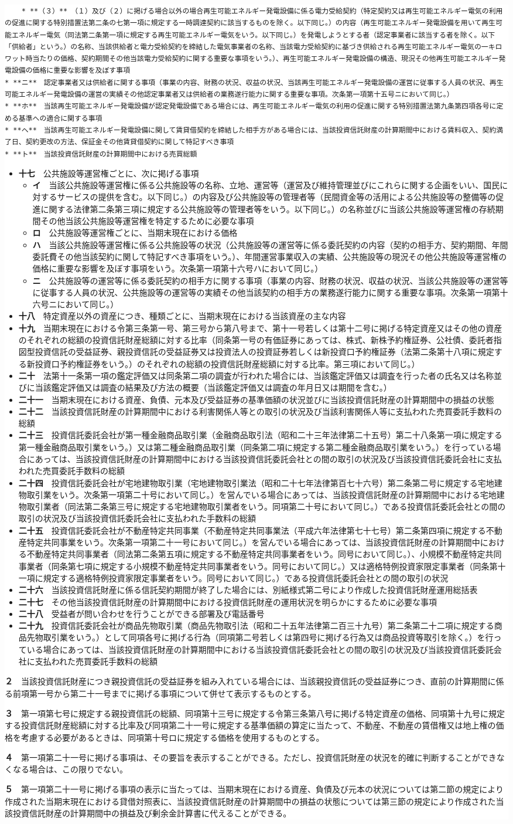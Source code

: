 		* **（３）**　（１）及び（２）に掲げる場合以外の場合再生可能エネルギー発電設備に係る電力受給契約（特定契約又は再生可能エネルギー電気の利用の促進に関する特別措置法第二条の七第一項に規定する一時調達契約に該当するものを除く。以下同じ。）の内容（再生可能エネルギー発電設備を用いて再生可能エネルギー電気（同法第二条第一項に規定する再生可能エネルギー電気をいう。以下同じ。）を発電しようとする者（認定事業者に該当する者を除く。以下「供給者」という。）の名称、当該供給者と電力受給契約を締結した電気事業者の名称、当該電力受給契約に基づき供給される再生可能エネルギー電気の一キロワット時当たりの価格、契約期間その他当該電力受給契約に関する重要な事項をいう。）、再生可能エネルギー発電設備の構造、現況その他再生可能エネルギー発電設備の価格に重要な影響を及ぼす事項  
	* **ニ**　認定事業者又は供給者に関する事項（事業の内容、財務の状況、収益の状況、当該再生可能エネルギー発電設備の運営に従事する人員の状況、再生可能エネルギー発電設備の運営の実績その他認定事業者又は供給者の業務遂行能力に関する重要な事項。次条第一項第十五号ニにおいて同じ。）  
	* **ホ**　当該再生可能エネルギー発電設備が認定発電設備である場合には、再生可能エネルギー電気の利用の促進に関する特別措置法第九条第四項各号に定める基準への適合に関する事項  
	* **ヘ**　当該再生可能エネルギー発電設備に関して賃貸借契約を締結した相手方がある場合には、当該投資信託財産の計算期間中における賃料収入、契約満了日、契約更改の方法、保証金その他賃貸借契約に関して特記すべき事項  
	* **ト**　当該投資信託財産の計算期間中における売買総額  
* **十七**　公共施設等運営権ごとに、次に掲げる事項  
	* **イ**　当該公共施設等運営権に係る公共施設等の名称、立地、運営等（運営及び維持管理並びにこれらに関する企画をいい、国民に対するサービスの提供を含む。以下同じ。）の内容及び公共施設等の管理者等（民間資金等の活用による公共施設等の整備等の促進に関する法律第二条第三項に規定する公共施設等の管理者等をいう。以下同じ。）の名称並びに当該公共施設等運営権の存続期間その他当該公共施設等運営権を特定するために必要な事項  
	* **ロ**　公共施設等運営権ごとに、当期末現在における価格  
	* **ハ**　当該公共施設等運営権に係る公共施設等の状況（公共施設等の運営等に係る委託契約の内容（契約の相手方、契約期間、年間委託費その他当該契約に関して特記すべき事項をいう。）、年間運営事業収入の実績、公共施設等の現況その他公共施設等運営権の価格に重要な影響を及ぼす事項をいう。次条第一項第十六号ハにおいて同じ。）  
	* **ニ**　公共施設等の運営等に係る委託契約の相手方に関する事項（事業の内容、財務の状況、収益の状況、当該公共施設等の運営等に従事する人員の状況、公共施設等の運営等の実績その他当該契約の相手方の業務遂行能力に関する重要な事項。次条第一項第十六号ニにおいて同じ。）  
* **十八**　特定資産以外の資産につき、種類ごとに、当期末現在における当該資産の主な内容  
* **十九**　当期末現在における令第三条第一号、第三号から第八号まで、第十一号若しくは第十二号に掲げる特定資産又はその他の資産のそれぞれの総額の投資信託財産総額に対する比率（同条第一号の有価証券にあっては、株式、新株予約権証券、公社債、委託者指図型投資信託の受益証券、親投資信託の受益証券又は投資法人の投資証券若しくは新投資口予約権証券（法第二条第十八項に規定する新投資口予約権証券をいう。）のそれぞれの総額の投資信託財産総額に対する比率。第三項において同じ。）  
* **二十**　法第十一条第一項の鑑定評価又は同条第二項の調査が行われた場合には、当該鑑定評価又は調査を行った者の氏名又は名称並びに当該鑑定評価又は調査の結果及び方法の概要（当該鑑定評価又は調査の年月日又は期間を含む。）  
* **二十一**　当期末現在における資産、負債、元本及び受益証券の基準価額の状況並びに当該投資信託財産の計算期間中の損益の状態  
* **二十二**　当該投資信託財産の計算期間中における利害関係人等との取引の状況及び当該利害関係人等に支払われた売買委託手数料の総額  
* **二十三**　投資信託委託会社が第一種金融商品取引業（金融商品取引法（昭和二十三年法律第二十五号）第二十八条第一項に規定する第一種金融商品取引業をいう。）又は第二種金融商品取引業（同条第二項に規定する第二種金融商品取引業をいう。）を行っている場合にあっては、当該投資信託財産の計算期間中における当該投資信託委託会社との間の取引の状況及び当該投資信託委託会社に支払われた売買委託手数料の総額  
* **二十四**　投資信託委託会社が宅地建物取引業（宅地建物取引業法（昭和二十七年法律第百七十六号）第二条第二号に規定する宅地建物取引業をいう。次条第一項第二十号において同じ。）を営んでいる場合にあっては、当該投資信託財産の計算期間中における宅地建物取引業者（同法第二条第三号に規定する宅地建物取引業者をいう。同項第二十号において同じ。）である投資信託委託会社との間の取引の状況及び当該投資信託委託会社に支払われた手数料の総額  
* **二十五**　投資信託委託会社が不動産特定共同事業（不動産特定共同事業法（平成六年法律第七十七号）第二条第四項に規定する不動産特定共同事業をいう。次条第一項第二十一号において同じ。）を営んでいる場合にあっては、当該投資信託財産の計算期間中における不動産特定共同事業者（同法第二条第五項に規定する不動産特定共同事業者をいう。同号において同じ。）、小規模不動産特定共同事業者（同条第七項に規定する小規模不動産特定共同事業者をいう。同号において同じ。）又は適格特例投資家限定事業者（同条第十一項に規定する適格特例投資家限定事業者をいう。同号において同じ。）である投資信託委託会社との間の取引の状況  
* **二十六**　当該投資信託財産に係る信託契約期間が終了した場合には、別紙様式第二号により作成した投資信託財産運用総括表  
* **二十七**　その他当該投資信託財産の計算期間中における投資信託財産の運用状況を明らかにするために必要な事項  
* **二十八**　受益者が問い合わせを行うことができる部署及び電話番号  
* **二十九**　投資信託委託会社が商品先物取引業（商品先物取引法（昭和二十五年法律第二百三十九号）第二条第二十二項に規定する商品先物取引業をいう。）として同項各号に掲げる行為（同項第二号若しくは第四号に掲げる行為又は商品投資等取引を除く。）を行っている場合にあっては、当該投資信託財産の計算期間中における当該投資信託委託会社との間の取引の状況及び当該投資信託委託会社に支払われた売買委託手数料の総額  
  
**２**　当該投資信託財産につき親投資信託の受益証券を組み入れている場合には、当該親投資信託の受益証券につき、直前の計算期間に係る前項第一号から第二十一号までに掲げる事項について併せて表示するものとする。  
  
**３**　第一項第七号に規定する親投資信託の総額、同項第十三号に規定する令第三条第八号に掲げる特定資産の価格、同項第十九号に規定する投資信託財産総額に対する比率及び同項第二十一号に規定する基準価額の算定に当たって、不動産、不動産の賃借権又は地上権の価格を考慮する必要があるときは、同項第十号ロに規定する価格を使用するものとする。  
  
**４**　第一項第二十一号に掲げる事項は、その要旨を表示することができる。ただし、投資信託財産の状況を的確に判断することができなくなる場合は、この限りでない。  
  
**５**　第一項第二十一号に掲げる事項の表示に当たっては、当期末現在における資産、負債及び元本の状況については第二節の規定により作成された当期末現在における貸借対照表に、当該投資信託財産の計算期間中の損益の状態については第三節の規定により作成された当該投資信託財産の計算期間中の損益及び剰余金計算書に代えることができる。  
  
